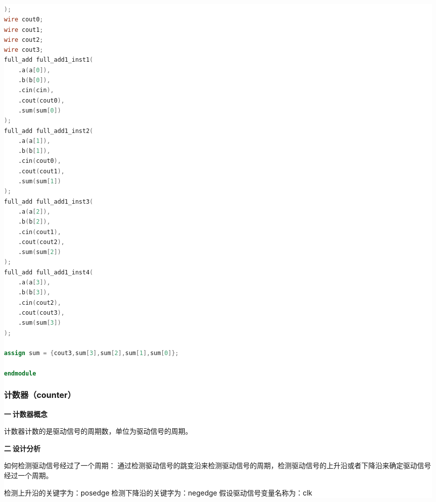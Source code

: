 ```verilog
);
wire cout0;
wire cout1;
wire cout2;
wire cout3;
full_add full_add1_inst1(
	.a(a[0]),
	.b(b[0]),
	.cin(cin),
	.cout(cout0),
	.sum(sum[0])
);
full_add full_add1_inst2(
	.a(a[1]),
	.b(b[1]),
	.cin(cout0),
	.cout(cout1),
	.sum(sum[1])
);
full_add full_add1_inst3(
	.a(a[2]),
	.b(b[2]),
	.cin(cout1),
	.cout(cout2),
	.sum(sum[2])
);
full_add full_add1_inst4(
	.a(a[3]),
	.b(b[3]),
	.cin(cout2),
	.cout(cout3),
	.sum(sum[3])
);

assign sum = {cout3,sum[3],sum[2],sum[1],sum[0]};

endmodule
```

### 计数器（counter）
**一 计数器概念**

计数器计数的是驱动信号的周期数，单位为驱动信号的周期。

**二 设计分析**

如何检测驱动信号经过了一个周期：
通过检测驱动信号的跳变沿来检测驱动信号的周期，检测驱动信号的上升沿或者下降沿来确定驱动信号经过一个周期。

检测上升沿的关键字为：posedge
检测下降沿的关键字为：negedge
假设驱动信号变量名称为：clk
